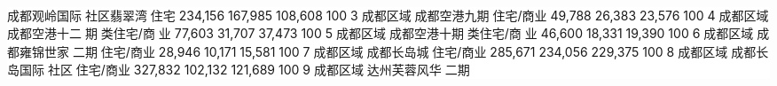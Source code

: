 成都观岭国际
社区翡翠湾
住宅
234,156
167,985
108,608
100
3
成都区域
成都空港九期
住宅/商业
49,788
26,383
23,576
100
4
成都区域
成都空港十二
期
类住宅/商
业
77,603
31,707
37,473
100
5
成都区域
成都空港十期
类住宅/商
业
46,600
18,331
19,390
100
6
成都区域
成都雍锦世家
二期
住宅/商业
28,946
10,171
15,581
100
7
成都区域
成都长岛城
住宅/商业
285,671
234,056
229,375
100
8
成都区域
成都长岛国际
社区
住宅/商业
327,832
102,132
121,689
100
9
成都区域
达州芙蓉风华
二期